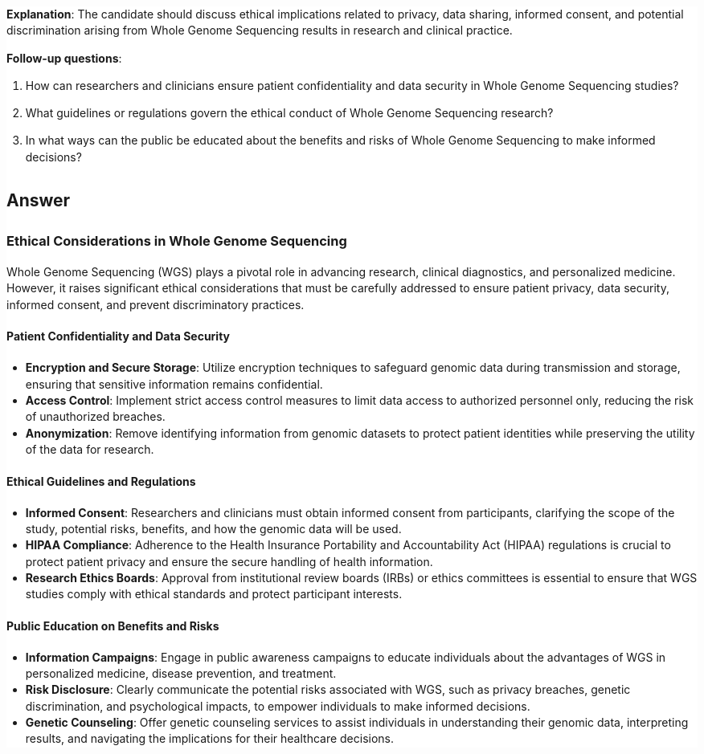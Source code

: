 **Explanation**: The candidate should discuss ethical implications related to privacy, data sharing, informed consent, and potential discrimination arising from Whole Genome Sequencing results in research and clinical practice.

**Follow-up questions**:

1. How can researchers and clinicians ensure patient confidentiality and data security in Whole Genome Sequencing studies?

2. What guidelines or regulations govern the ethical conduct of Whole Genome Sequencing research?

3. In what ways can the public be educated about the benefits and risks of Whole Genome Sequencing to make informed decisions?





## Answer
### Ethical Considerations in Whole Genome Sequencing

Whole Genome Sequencing (WGS) plays a pivotal role in advancing research, clinical diagnostics, and personalized medicine. However, it raises significant ethical considerations that must be carefully addressed to ensure patient privacy, data security, informed consent, and prevent discriminatory practices.

#### Patient Confidentiality and Data Security
- **Encryption and Secure Storage**: Utilize encryption techniques to safeguard genomic data during transmission and storage, ensuring that sensitive information remains confidential.
- **Access Control**: Implement strict access control measures to limit data access to authorized personnel only, reducing the risk of unauthorized breaches.
- **Anonymization**: Remove identifying information from genomic datasets to protect patient identities while preserving the utility of the data for research.

#### Ethical Guidelines and Regulations
- **Informed Consent**: Researchers and clinicians must obtain informed consent from participants, clarifying the scope of the study, potential risks, benefits, and how the genomic data will be used.
- **HIPAA Compliance**: Adherence to the Health Insurance Portability and Accountability Act (HIPAA) regulations is crucial to protect patient privacy and ensure the secure handling of health information.
- **Research Ethics Boards**: Approval from institutional review boards (IRBs) or ethics committees is essential to ensure that WGS studies comply with ethical standards and protect participant interests.

#### Public Education on Benefits and Risks
- **Information Campaigns**: Engage in public awareness campaigns to educate individuals about the advantages of WGS in personalized medicine, disease prevention, and treatment.
- **Risk Disclosure**: Clearly communicate the potential risks associated with WGS, such as privacy breaches, genetic discrimination, and psychological impacts, to empower individuals to make informed decisions.
- **Genetic Counseling**: Offer genetic counseling services to assist individuals in understanding their genomic data, interpreting results, and navigating the implications for their healthcare decisions.
